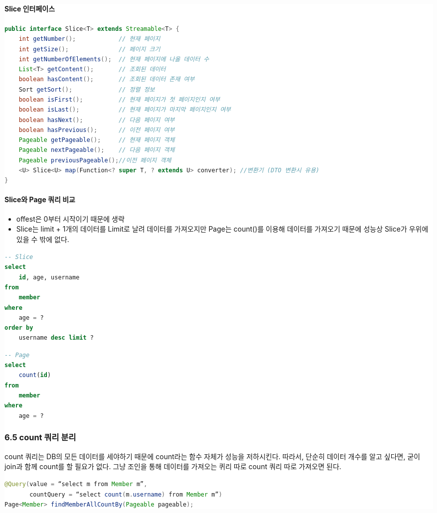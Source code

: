 #### Slice 인터페이스

```java
public interface Slice<T> extends Streamable<T> {
    int getNumber();            // 현재 페이지
    int getSize();              // 페이지 크기
    int getNumberOfElements();  // 현재 페이지에 나올 데이터 수
    List<T> getContent();       // 조회된 데이터
    boolean hasContent();       // 조회된 데이터 존재 여부
    Sort getSort();             // 정렬 정보
    boolean isFirst();          // 현재 페이지가 첫 페이지인지 여부
    boolean isLast();           // 현재 페이지가 마지막 페이지인지 여부
    boolean hasNext();          // 다음 페이지 여부
    boolean hasPrevious();      // 이전 페이지 여부
    Pageable getPageable();     // 현재 페이지 객체
    Pageable nextPageable();    // 다음 페이지 객체
    Pageable previousPageable();//이전 페이지 객체
    <U> Slice<U> map(Function<? super T, ? extends U> converter); //변환기 (DTO 변환시 유용)
}
```

#### Slice와 Page 쿼리 비교
- offest은 0부터 시작이기 때문에 생략
- Slice는 limit + 1개의 데이터를 Limit로 날려 데이터를 가져오지만 Page는 count()를 이용해 데이터를 가져오기 때문에 성능상 Slice가 우위에 있을 수 밖에 없다.

```sql
-- Slice
select 
    id, age, username
from
    member
where 
    age = ?
order by
    username desc limit ? 
```

```sql
-- Page
select
    count(id)
from 
    member
where
    age = ?
```

### 6.5 count 쿼리 분리
count 쿼리는 DB의 모든 데이터를 세야하기 때문에 count라는 함수 자체가 성능을 저하시킨다. 따라서, 단순히 데이터 개수를 알고 싶다면, 굳이 join과 함께 count를 할 필요가 없다. 그냥 조인을 통해 데이터를 가져오는 퀴리 따로 count 쿼리 따로 가져오면 된다.

```java
@Query(value = “select m from Member m”, 
       countQuery = “select count(m.username) from Member m”)
Page<Member> findMemberAllCountBy(Pageable pageable);
```

